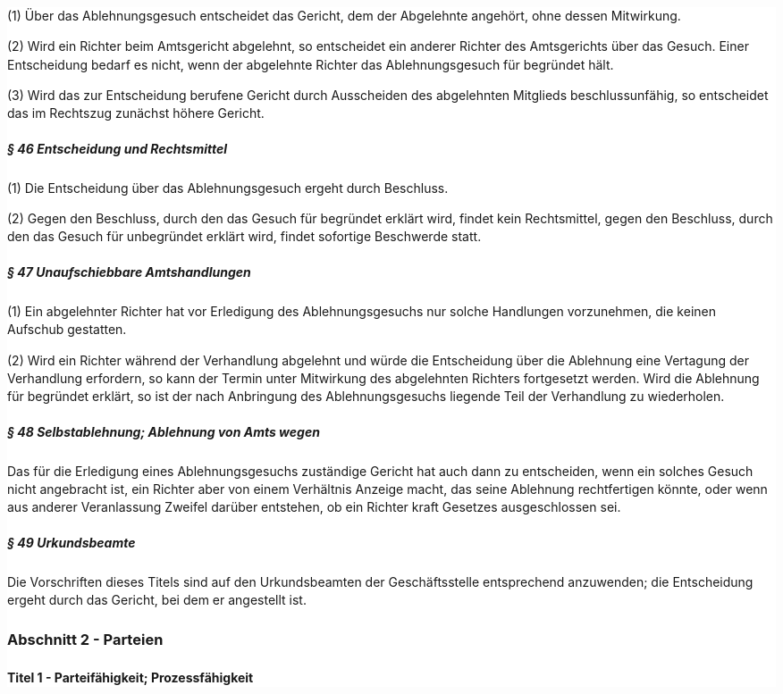 (1) Über das Ablehnungsgesuch entscheidet das Gericht, dem der
Abgelehnte angehört, ohne dessen Mitwirkung.

(2) Wird ein Richter beim Amtsgericht abgelehnt, so entscheidet ein
anderer Richter des Amtsgerichts über das Gesuch. Einer Entscheidung
bedarf es nicht, wenn der abgelehnte Richter das Ablehnungsgesuch für
begründet hält.

(3) Wird das zur Entscheidung berufene Gericht durch Ausscheiden des
abgelehnten Mitglieds beschlussunfähig, so entscheidet das im
Rechtszug zunächst höhere Gericht.


##### § 46 Entscheidung und Rechtsmittel

(1) Die Entscheidung über das Ablehnungsgesuch ergeht durch Beschluss.

(2) Gegen den Beschluss, durch den das Gesuch für begründet erklärt
wird, findet kein Rechtsmittel, gegen den Beschluss, durch den das
Gesuch für unbegründet erklärt wird, findet sofortige Beschwerde
statt.


##### § 47 Unaufschiebbare Amtshandlungen

(1) Ein abgelehnter Richter hat vor Erledigung des Ablehnungsgesuchs
nur solche Handlungen vorzunehmen, die keinen Aufschub gestatten.

(2) Wird ein Richter während der Verhandlung abgelehnt und würde die
Entscheidung über die Ablehnung eine Vertagung der Verhandlung
erfordern, so kann der Termin unter Mitwirkung des abgelehnten
Richters fortgesetzt werden. Wird die Ablehnung für begründet erklärt,
so ist der nach Anbringung des Ablehnungsgesuchs liegende Teil der
Verhandlung zu wiederholen.


##### § 48 Selbstablehnung; Ablehnung von Amts wegen

Das für die Erledigung eines Ablehnungsgesuchs zuständige Gericht hat
auch dann zu entscheiden, wenn ein solches Gesuch nicht angebracht
ist, ein Richter aber von einem Verhältnis Anzeige macht, das seine
Ablehnung rechtfertigen könnte, oder wenn aus anderer Veranlassung
Zweifel darüber entstehen, ob ein Richter kraft Gesetzes
ausgeschlossen sei.


##### § 49 Urkundsbeamte

Die Vorschriften dieses Titels sind auf den Urkundsbeamten der
Geschäftsstelle entsprechend anzuwenden; die Entscheidung ergeht durch
das Gericht, bei dem er angestellt ist.


### Abschnitt 2 - Parteien



#### Titel 1 - Parteifähigkeit; Prozessfähigkeit
